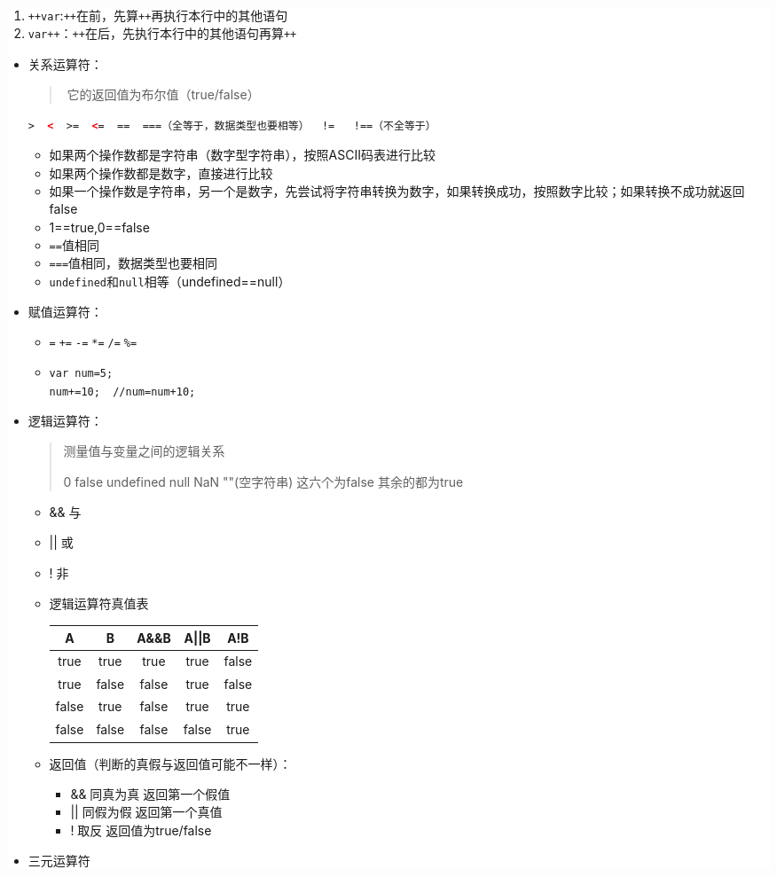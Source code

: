   1. `++var`:`++`在前，先算`++`再执行本行中的其他语句
  2. `var++`：`++`在后，先执行本行中的其他语句再算`++`

- 关系运算符：

  > ​	它的返回值为布尔值（true/false）

  ```html
  >  <  >=  <=  ==  ===（全等于，数据类型也要相等）  !=   !==（不全等于）
  ```
  - 如果两个操作数都是字符串（数字型字符串），按照ASCII码表进行比较
  - 如果两个操作数都是数字，直接进行比较
  - 如果一个操作数是字符串，另一个是数字，先尝试将字符串转换为数字，如果转换成功，按照数字比较；如果转换不成功就返回false
  - 1==true,0==false
  - `==`值相同
  - `===`值相同，数据类型也要相同
  - `undefined`和`null`相等（undefined==null）

- 赋值运算符：

  - `=` `+=` `-=` `*=` `/=` `%=`

  - ```html
    var num=5;
    num+=10;  //num=num+10;
    ```


- 逻辑运算符：

  > 测量值与变量之间的逻辑关系
  >
  > 0   false   undefined   null   NaN   ""(空字符串)   这六个为false  其余的都为true

  - &&  与

  - ||  或

  - !   非

  - 逻辑运算符真值表

    |   A   |   B   | A&&B  | A\|\|B |  A!B  |
    | :---: | :---: | :---: | :----: | :---: |
    | true  | true  | true  |  true  | false |
    | true  | false | false |  true  | false |
    | false | true  | false |  true  | true  |
    | false | false | false | false  | true  |

  - 返回值（判断的真假与返回值可能不一样）：

    - &&     同真为真   返回第一个假值
    - ||      同假为假   返回第一个真值
    - !    取反    返回值为true/false   

- 三元运算符
